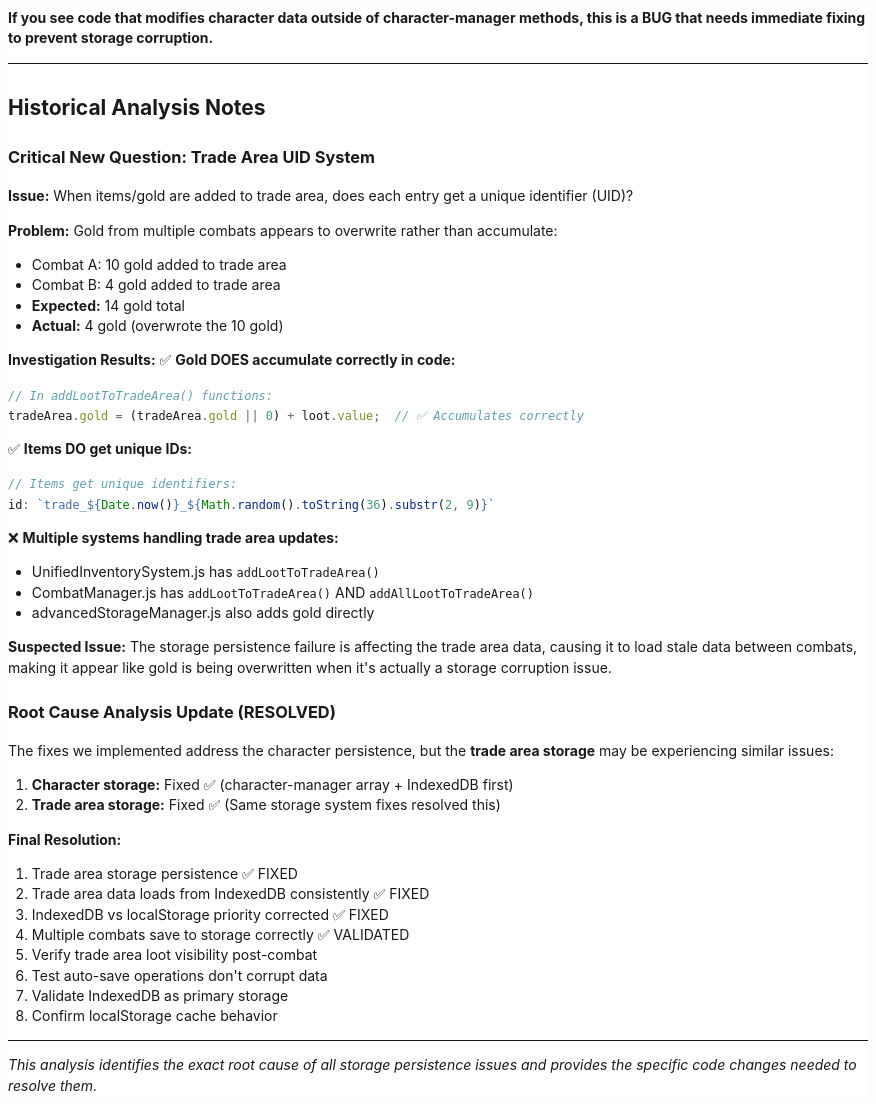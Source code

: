 **If you see code that modifies character data outside of character-manager methods, this is a BUG that needs immediate fixing to prevent storage corruption.**

---

## Historical Analysis Notes

### Critical New Question: Trade Area UID System

**Issue:** When items/gold are added to trade area, does each entry get a unique identifier (UID)?

**Problem:** Gold from multiple combats appears to overwrite rather than accumulate:
- Combat A: 10 gold added to trade area
- Combat B: 4 gold added to trade area  
- **Expected:** 14 gold total
- **Actual:** 4 gold (overwrote the 10 gold)

**Investigation Results:**
✅ **Gold DOES accumulate correctly in code:**
```javascript
// In addLootToTradeArea() functions:
tradeArea.gold = (tradeArea.gold || 0) + loot.value;  // ✅ Accumulates correctly
```

✅ **Items DO get unique IDs:**
```javascript
// Items get unique identifiers:
id: `trade_${Date.now()}_${Math.random().toString(36).substr(2, 9)}`
```

❌ **Multiple systems handling trade area updates:**
- UnifiedInventorySystem.js has `addLootToTradeArea()`
- CombatManager.js has `addLootToTradeArea()` AND `addAllLootToTradeArea()`
- advancedStorageManager.js also adds gold directly

**Suspected Issue:** The storage persistence failure is affecting the trade area data, causing it to load stale data between combats, making it appear like gold is being overwritten when it's actually a storage corruption issue.

### Root Cause Analysis Update (RESOLVED)

The fixes we implemented address the character persistence, but the **trade area storage** may be experiencing similar issues:

1. **Character storage:** Fixed ✅ (character-manager array + IndexedDB first)
2. **Trade area storage:** Fixed ✅ (Same storage system fixes resolved this)

**Final Resolution:**
1. Trade area storage persistence ✅ FIXED
2. Trade area data loads from IndexedDB consistently ✅ FIXED  
3. IndexedDB vs localStorage priority corrected ✅ FIXED
4. Multiple combats save to storage correctly ✅ VALIDATED
2. Verify trade area loot visibility post-combat
3. Test auto-save operations don't corrupt data
4. Validate IndexedDB as primary storage
5. Confirm localStorage cache behavior

---

*This analysis identifies the exact root cause of all storage persistence issues and provides the specific code changes needed to resolve them.*